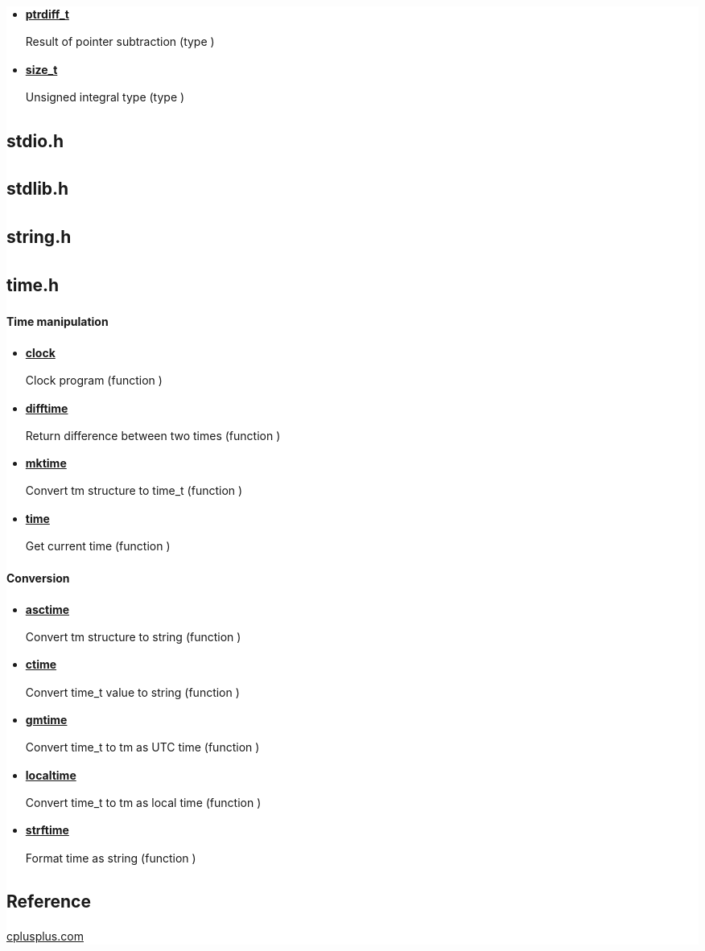- [**ptrdiff_t**](http://www.cplusplus.com/reference/cstddef/ptrdiff_t/)

  Result of pointer subtraction (type )


- [**size_t**](http://www.cplusplus.com/reference/cstddef/size_t/)

  Unsigned integral type (type )

## stdio.h

## stdlib.h

## string.h

## time.h

#### Time manipulation

- [**clock**](http://www.cplusplus.com/reference/ctime/clock/)

  Clock program (function )


- [**difftime**](http://www.cplusplus.com/reference/ctime/difftime/)

  Return difference between two times (function )


- [**mktime**](http://www.cplusplus.com/reference/ctime/mktime/)

  Convert tm structure to time_t (function )


- [**time**](http://www.cplusplus.com/reference/ctime/time/)

  Get current time (function )

#### Conversion

- [**asctime**](http://www.cplusplus.com/reference/ctime/asctime/)

  Convert tm structure to string (function )


- [**ctime**](http://www.cplusplus.com/reference/ctime/ctime/)

  Convert time_t value to string (function )


- [**gmtime**](http://www.cplusplus.com/reference/ctime/gmtime/)

  Convert time_t to tm as UTC time (function )


- [**localtime**](http://www.cplusplus.com/reference/ctime/localtime/)

  Convert time_t to tm as local time (function )


- [**strftime**](http://www.cplusplus.com/reference/ctime/strftime/)

  Format time as string (function )

## Reference

[cplusplus.com](http://www.cplusplus.com/reference/clibrary/)

